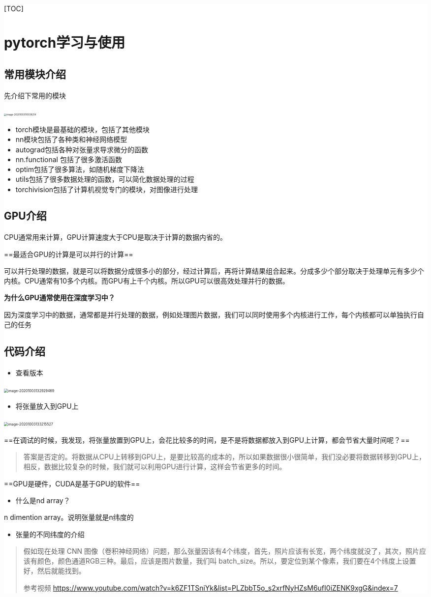 [TOC]

# pytorch学习与使用

## 常用模块介绍

先介绍下常用的模块

<img src="/Users/mikizhu/Library/Application Support/typora-user-images/image-20201003110038214.png" alt="image-20201003110038214" style="zoom: 33%;" />

- torch模块是最基础的模块，包括了其他模块
- nn模块包括了各种类和神经网络模型
- autograd包括各种对张量求导求微分的函数
- nn.functional 包括了很多激活函数
- optim包括了很多算法，如随机梯度下降法
- utils包括了很多数据处理的函数，可以简化数据处理的过程
- torchivision包括了计算机视觉专门的模块，对图像进行处理

## GPU介绍

CPU通常用来计算，GPU计算速度大于CPU是取决于计算的数据内省的。

==最适合GPU的计算是可以并行的计算==

可以并行处理的数据，就是可以将数据分成很多小的部分，经过计算后，再将计算结果组合起来。分成多少个部分取决于处理单元有多少个内核。CPU通常有10多个内核。而GPU有上千个内核。所以GPU可以很高效处理并行的数据。

**为什么GPU通常使用在深度学习中？**

因为深度学习中的数据，通常都是并行处理的数据，例如处理图片数据，我们可以同时使用多个内核进行工作，每个内核都可以单独执行自己的任务

## 代码介绍

- 查看版本

<img src="/Users/mikizhu/Library/Application Support/typora-user-images/image-20201003132929469.png" alt="image-20201003132929469" style="zoom: 50%;" />

- 将张量放入到GPU上

<img src="/Users/mikizhu/Library/Application Support/typora-user-images/image-20201003133215527.png" alt="image-20201003133215527" style="zoom:50%;" />

==在调试的时候，我发现，将张量放置到GPU上，会花比较多的时间，是不是将数据都放入到GPU上计算，都会节省大量时间呢？==

> 答案是否定的。将数据从CPU上转移到GPU上，是要比较高的成本的，所以如果数据很小很简单，我们没必要将数据转移到GPU上，相反，数据比较复杂的时候，我们就可以利用GPU进行计算，这样会节省更多的时间。

==GPU是硬件，CUDA是基于GPU的软件==

- 什么是nd array？

n dimention array。说明张量就是n纬度的

- 张量的不同纬度的介绍

> 假如现在处理 CNN 图像（卷积神经网络）问题，那么张量因该有4个纬度，首先，照片应该有长宽，两个纬度就没了，其次，照片应该有颜色，颜色通道RGB三种。最后，应该是图片数量，我们叫 batch_size。所以，要定位到某个像素，我们要在4个纬度上设置好，然后就能找到。
>
> 参考视频 https://www.youtube.com/watch?v=k6ZF1TSniYk&list=PLZbbT5o_s2xrfNyHZsM6ufI0iZENK9xgG&index=7
